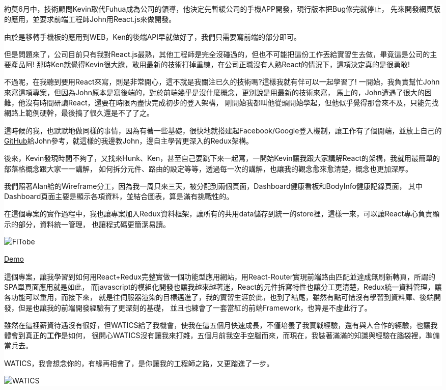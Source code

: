 約莫6月中，技術顧問Kevin取代Fuhua成為公司的領導，他決定先暫緩公司的手機APP開發，現行版本把Bug修完就停止，
先來開發網頁版的應用，並要求前端工程師John用React.js來做開發。

由於是移轉手機板的應用到WEB，Ken的後端API早就做好了，我們只需要寫前端的部分即可。

但是問題來了，公司目前只有我對React.js最熟，其他工程師是完全沒碰過的，但也不可能把這份工作丟給實習生去做，畢竟這是公司的主要產品阿!
那時Ken就覺得Kevin很大膽，敢用最新的技術打掉重練，在公司正職沒有人熟React的情況下，這項決定真的是很勇敢!

不過呢，在我聽到要用React來寫，則是非常開心，這不就是我關注已久的技術嗎?這樣我就有伴可以一起學習了!
一開始，我負責幫忙John來寫這項專案，但因為John原本是寫後端的，對於前端幾乎是沒什麼概念，更別說是用最新的技術來寫，
馬上的，John遭遇了很大的困難，他沒有時間研讀React，還要在時限內盡快完成初步的登入架構，
剛開始我都叫他從頭開始學起，但他似乎覺得那會來不及，只能先找網路上範例硬幹，最後搞了很久還是不了了之。

這時候的我，也默默地做同樣的事情，因為有著一些基礎，很快地就搭建起Facebook/Google登入機制，讓工作有了個開端，並放上自己的[GitHub](https://github.com/weiyuan1993/facebook-google-login-react)給John參考，就這樣的我邊教John，邊自主學習更深入的Redux架構。

後來，Kevin發現時間不夠了，又找來Hunk、Ken，甚至自己要跳下來一起寫，一開始Kevin讓我跟大家講解React的架構，我就用最簡單的部落格概念跟大家一一講解，
如何拆分元件、路由的設定等等，透過每一次的講解，也讓我的觀念愈來愈清楚，概念也更加深厚。

我們照著Alan給的Wireframe分工，因為我一周只來三天，被分配到兩個頁面，Dashboard健康看板和BodyInfo健康記錄頁面，
其中Dashboard頁面主要是顯示各項資料，並結合圖表，算是滿有挑戰性的。

在這個專案的實作過程中，我也讓專案加入Redux資料框架，讓所有的共用data儲存到統一的store裡，這樣一來，可以讓React專心負責顯示的部分，資料統一管理，
也讓程式碼更簡潔易讀。

![FiTobe](http://i.imgur.com/K5yIJI2.png)

[Demo](http://www.fitobe.com/wapp)

這個專案，讓我學習到如何用React+Redux完整實做一個功能型應用網站，用React-Router實現前端路由匹配並達成無刷新轉頁，所謂的SPA單頁面應用就是如此，
而javascript的模組化開發也讓我越來越著迷，React的元件拆寫特性也讓分工更清楚，Redux統一資料管理，讓各功能可以重用，而接下來，
就是往伺服器渲染的目標邁進了，我的實習生涯於此，也到了結尾，雖然有點可惜沒有學習到資料庫、後端開發，但是也讓我的前端開發經驗有了更深刻的基礎，
並且也練會了一套當紅的前端Framework，也算是不虛此行了。

雖然在這裡薪資待遇沒有很好，但WATICS給了我機會，使我在這五個月快速成長，不僅培養了我實戰經驗，還有與人合作的經驗，也讓我體會到真正的**工作**是如何，
很開心WATICS沒有讓我來打雜，五個月前我空手空腦而來，而現在，我裝著滿滿的知識與經驗在腦袋裡，準備當兵去。

WATICS，我會想念你的，有緣再相會了，是你讓我的工程師之路，又更踏進了一步。

![WATICS](http://i.imgur.com/fppeLEW.jpg)
